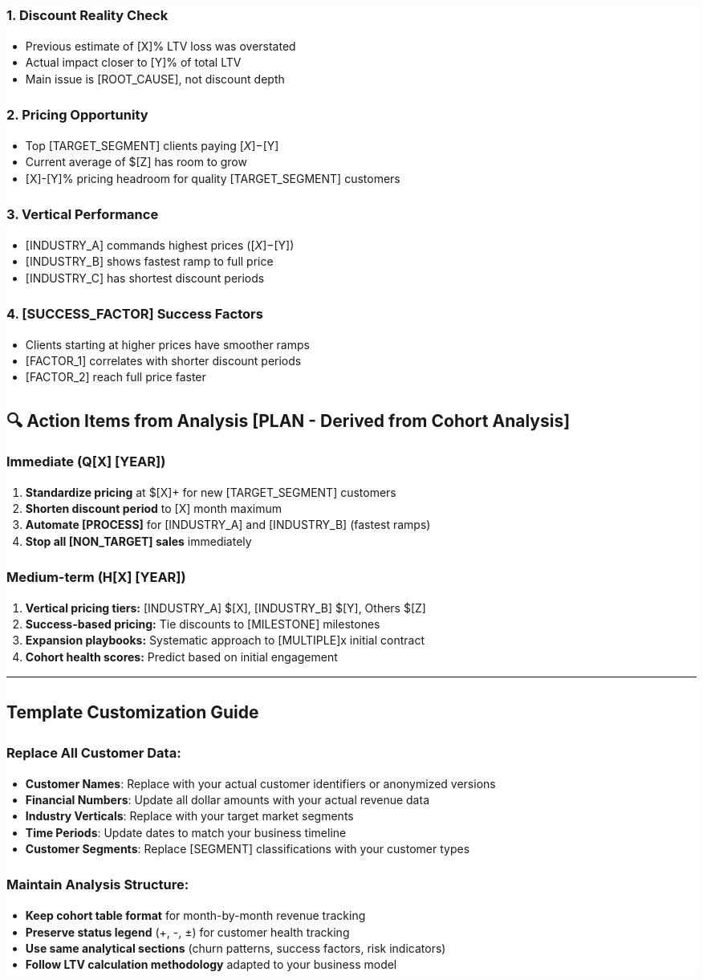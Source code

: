 ### 1. Discount Reality Check
- Previous estimate of [X]% LTV loss was overstated
- Actual impact closer to [Y]% of total LTV
- Main issue is [ROOT_CAUSE], not discount depth

### 2. Pricing Opportunity
- Top [TARGET_SEGMENT] clients paying $[X]-$[Y]
- Current average of $[Z] has room to grow
- [X]-[Y]% pricing headroom for quality [TARGET_SEGMENT] customers

### 3. Vertical Performance
- [INDUSTRY_A] commands highest prices ($[X]-$[Y])
- [INDUSTRY_B] shows fastest ramp to full price
- [INDUSTRY_C] has shortest discount periods

### 4. [SUCCESS_FACTOR] Success Factors
- Clients starting at higher prices have smoother ramps
- [FACTOR_1] correlates with shorter discount periods
- [FACTOR_2] reach full price faster

## 🔍 Action Items from Analysis [PLAN - Derived from Cohort Analysis]

### Immediate (Q[X] [YEAR])
1. **Standardize pricing** at $[X]+ for new [TARGET_SEGMENT] customers
2. **Shorten discount period** to [X] month maximum
3. **Automate [PROCESS]** for [INDUSTRY_A] and [INDUSTRY_B] (fastest ramps)
4. **Stop all [NON_TARGET] sales** immediately

### Medium-term (H[X] [YEAR])
1. **Vertical pricing tiers:** [INDUSTRY_A] $[X], [INDUSTRY_B] $[Y], Others $[Z]
2. **Success-based pricing:** Tie discounts to [MILESTONE] milestones
3. **Expansion playbooks:** Systematic approach to [MULTIPLE]x initial contract
4. **Cohort health scores:** Predict based on initial engagement

---

## Template Customization Guide

### Replace All Customer Data:
- **Customer Names**: Replace with your actual customer identifiers or anonymized versions
- **Financial Numbers**: Update all dollar amounts with your actual revenue data
- **Industry Verticals**: Replace with your target market segments
- **Time Periods**: Update dates to match your business timeline
- **Customer Segments**: Replace [SEGMENT] classifications with your customer types

### Maintain Analysis Structure:
- **Keep cohort table format** for month-by-month revenue tracking
- **Preserve status legend** (+, -, ±) for customer health tracking
- **Use same analytical sections** (churn patterns, success factors, risk indicators)
- **Follow LTV calculation methodology** adapted to your business model
